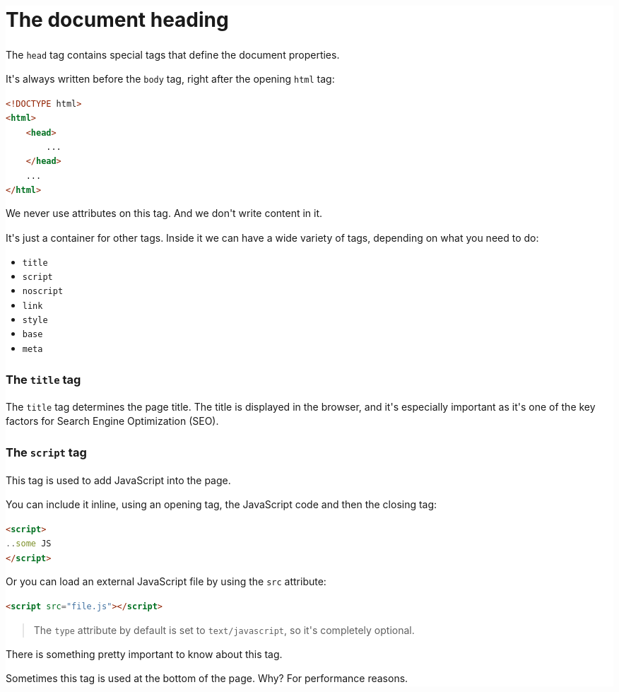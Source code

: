 # The document heading

The `head` tag contains special tags that define the document properties.

It's always written before the `body` tag, right after the opening `html` tag:

```html
<!DOCTYPE html>
<html>
	<head>
		...
	</head>
	...
</html>
```

We never use attributes on this tag. And we don't write content in it.

It's just a container for other tags.
Inside it we can have a wide variety of tags, depending on what you need to do:

- `title`
- `script`
- `noscript`
- `link`
- `style`
- `base`
- `meta`

### The `title` tag

The `title` tag determines the page title. The title is displayed in the browser, and it's especially important as it's one of the key factors for Search Engine Optimization (SEO).

### The `script` tag

This tag is used to add JavaScript into the page.

You can include it inline, using an opening tag, the JavaScript code and then the closing tag:

```html
<script>
..some JS
</script>
```

Or you can load an external JavaScript file by using the `src` attribute:

```html
<script src="file.js"></script>
```

> The `type` attribute by default is set to `text/javascript`, so it's completely optional.

There is something pretty important to know about this tag.

Sometimes this tag is used at the bottom   of the page. Why? For performance reasons.
